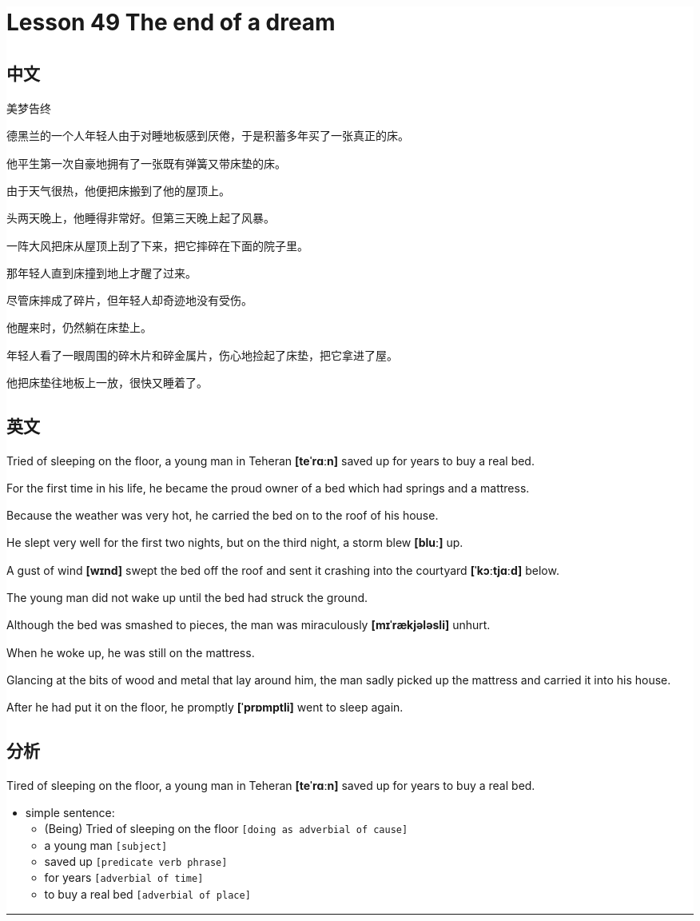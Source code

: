 # Lesson 49 The end of a dream 

## 中文

美梦告终

德黑兰的一个人年轻人由于对睡地板感到厌倦，于是积蓄多年买了一张真正的床。

他平生第一次自豪地拥有了一张既有弹簧又带床垫的床。

由于天气很热，他便把床搬到了他的屋顶上。

头两天晚上，他睡得非常好。但第三天晚上起了风暴。

一阵大风把床从屋顶上刮了下来，把它摔碎在下面的院子里。

那年轻人直到床撞到地上才醒了过来。

尽管床摔成了碎片，但年轻人却奇迹地没有受伤。

他醒来时，仍然躺在床垫上。

年轻人看了一眼周围的碎木片和碎金属片，伤心地捡起了床垫，把它拿进了屋。

他把床垫往地板上一放，很快又睡着了。

## 英文

Tried of sleeping on the floor, a young man in Teheran **[teˈrɑːn]** saved up for years to buy a real bed.

For the first time in his life, he became the proud owner of a bed which had springs and a mattress.

Because the weather was very hot, he carried the bed on to the roof of his house.

He slept very well for the first two nights, but on the third night, a storm blew **[bluː]** up.

A gust of wind **[wɪnd]** swept the bed off the roof and sent it crashing into the courtyard **[ˈkɔːtjɑːd]** below.

The young man did not wake up until the bed had struck the ground.

Although the bed was smashed to pieces, the man was miraculously **[mɪˈrækjələsli]** unhurt.

When he woke up, he was still on the mattress.

Glancing at the bits of wood and metal that lay around him, the man sadly picked up the mattress and carried it into his house.

After he had put it on the floor, he promptly **[ˈprɒmptli]** went to sleep again.

## 分析

Tired of sleeping on the floor, a young man in Teheran **[teˈrɑːn]** saved up for years to buy a real bed.
- simple sentence:
    - (Being) Tried of sleeping on the floor `[doing as adverbial of cause]`
    - a young man `[subject]`
    - saved up `[predicate verb phrase]`
    - for years `[adverbial of time]`
    - to buy a real bed `[adverbial of place]`

---